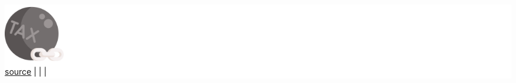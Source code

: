 <img src="images/attribution/ballnchain.svg" width="100"><br>[source](https://www.flaticon.com/premium-icon/tax_2168796?term=ball%20and%20chain&page=1&position=22) |                |                |